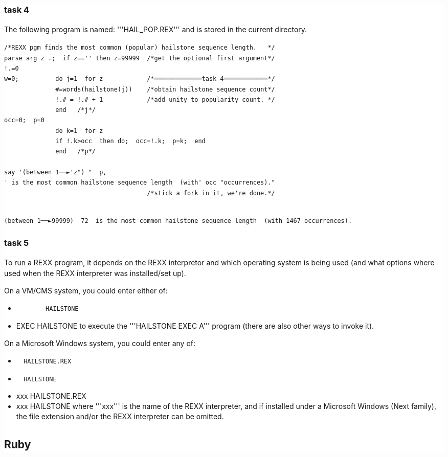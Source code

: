 

### task 4

The following program is named:   '''HAIL_POP.REX'''   and is stored in the current directory.

```rexx
/*REXX pgm finds the most common (popular) hailstone sequence length.   */
parse arg z .;  if z=='' then z=99999  /*get the optional first argument*/
!.=0
w=0;          do j=1  for z            /*═════════════task 4════════════*/
              #=words(hailstone(j))    /*obtain hailstone sequence count*/
              !.# = !.# + 1            /*add unity to popularity count. */
              end   /*j*/
occ=0;  p=0
              do k=1  for z
              if !.k>occ  then do;  occ=!.k;  p=k;  end
              end   /*p*/

say '(between 1──►'z") "  p,
' is the most common hailstone sequence length  (with' occ "occurrences)."
                                       /*stick a fork in it, we're done.*/
```

```txt

(between 1──►99999)  72  is the most common hailstone sequence length  (with 1467 occurrences).

```



### task 5

To run a REXX program, it depends on the REXX interpretor and which operating system is being used   (and what options where used when the REXX interpreter was installed/set up).


On a VM/CMS system, you could enter either of:
*             HAILSTONE
* EXEC HAILSTONE
to execute the   '''HAILSTONE EXEC A'''   program   (there are also other ways to invoke it).


On a Microsoft Windows system, you could enter any of:
*       HAILSTONE.REX
*       HAILSTONE
* xxx HAILSTONE.REX
* xxx HAILSTONE
where   '''xxx'''   is the name of the REXX interpreter, and if installed under a Microsoft Windows (Next family), the file extension and/or the REXX interpreter can be omitted.





## Ruby
